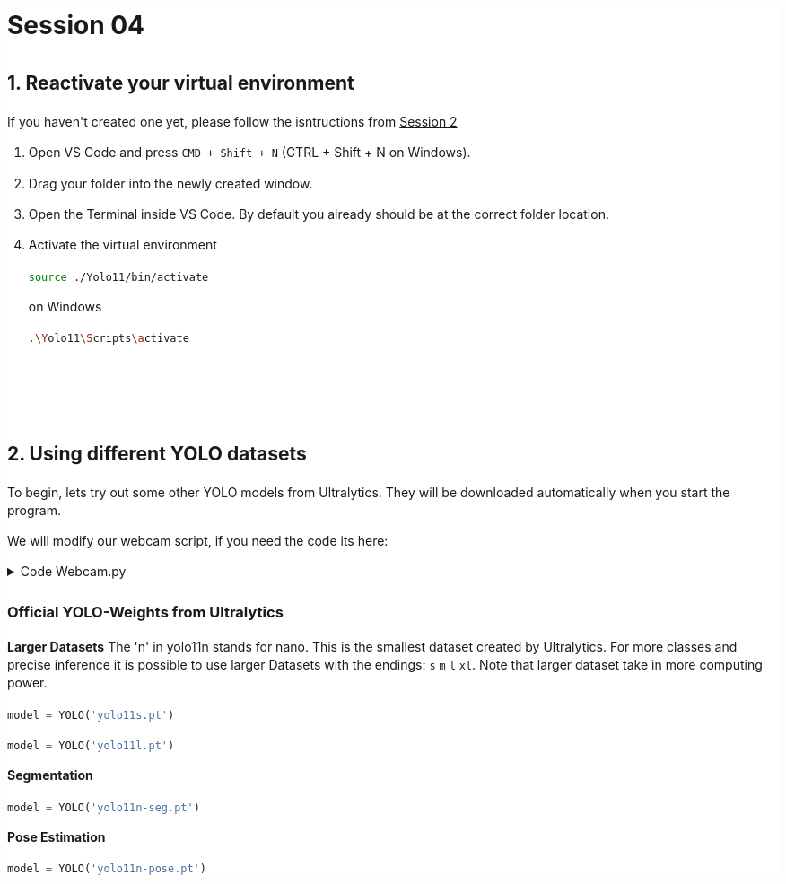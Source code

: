 # Session 04

## 1. Reactivate your virtual environment
If you haven't created one yet, please follow the isntructions from [Session 2](../session02/session02.md)

1. Open VS Code and press `CMD + Shift + N` (CTRL + Shift + N on Windows). 

2. Drag your folder into the newly created window.
   
3. Open the Terminal inside VS Code. By default you already should be at the correct folder location.

4. Activate the virtual environment
   ```bash
   source ./Yolo11/bin/activate
   ```
   on Windows
   ```bash
   .\Yolo11\Scripts\activate
   ```

<br><br><br>


## 2. Using different YOLO datasets

To begin, lets try out some other YOLO models from Ultralytics. They will be downloaded automatically when you start the program.

We will modify our webcam script, if you need the code its here:
<details><summary>Code Webcam.py</summary></details>

### Official YOLO-Weights from Ultralytics

**Larger Datasets**
The 'n' in yolo11n stands for nano. This is the smallest dataset created by Ultralytics. For more classes and precise inference it is possible to use larger Datasets with the endings: `s` `m` `l` `xl`. Note that larger dataset take in more computing power.
```python
model = YOLO('yolo11s.pt')
```

```python
model = YOLO('yolo11l.pt')
```


**Segmentation**
```python
model = YOLO('yolo11n-seg.pt')
```

**Pose Estimation**
```python
model = YOLO('yolo11n-pose.pt')
```
